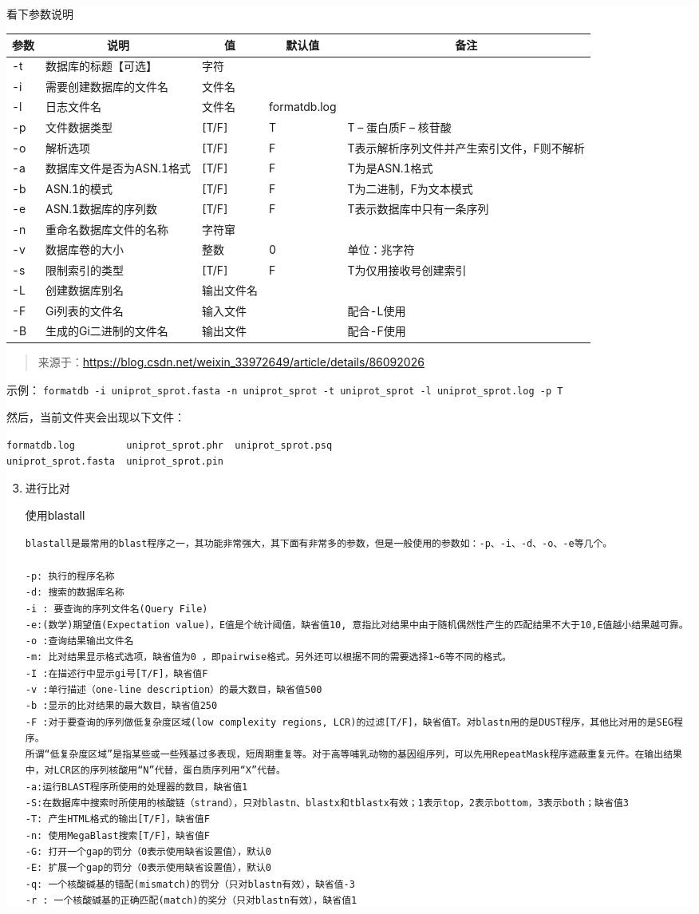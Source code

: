    看下参数说明

   | 参数 | 说明                      | 值         | 默认值       | 备注                                       |
   | ---- | ------------------------- | ---------- | ------------ | ------------------------------------------ |
   | -t   | 数据库的标题【可选】      | 字符       |              |                                            |
   | -i   | 需要创建数据库的文件名    | 文件名     |              |                                            |
   | -l   | 日志文件名                | 文件名     | formatdb.log |                                            |
   | -p   | 文件数据类型              | [T/F]      | T            | T – 蛋白质F – 核苷酸                       |
   | -o   | 解析选项                  | [T/F]      | F            | T表示解析序列文件并产生索引文件，F则不解析 |
   | -a   | 数据库文件是否为ASN.1格式 | [T/F]      | F            | T为是ASN.1格式                             |
   | -b   | ASN.1的模式               | [T/F]      | F            | T为二进制，F为文本模式                     |
   | -e   | ASN.1数据库的序列数       | [T/F]      | F            | T表示数据库中只有一条序列                  |
   | -n   | 重命名数据库文件的名称    | 字符窜     |              |                                            |
   | -v   | 数据库卷的大小            | 整数       | 0            | 单位：兆字符                               |
   | -s   | 限制索引的类型            | [T/F]      | F            | T为仅用接收号创建索引                      |
   | -L   | 创建数据库别名            | 输出文件名 |              |                                            |
   | -F   | Gi列表的文件名            | 输入文件   |              | 配合-L使用                                 |
   | -B   | 生成的Gi二进制的文件名    | 输出文件   |              | 配合-F使用                                 |

   >  来源于：https://blog.csdn.net/weixin_33972649/article/details/86092026
   
   示例：
   `formatdb -i uniprot_sprot.fasta -n uniprot_sprot -t uniprot_sprot -l uniprot_sprot.log -p T`
   
   然后，当前文件夹会出现以下文件：
   
   ```
   formatdb.log         uniprot_sprot.phr  uniprot_sprot.psq
   uniprot_sprot.fasta  uniprot_sprot.pin
   ```

3. 进行比对

   使用blastall

   ```
   blastall是最常用的blast程序之一，其功能非常强大，其下面有非常多的参数，但是一般使用的参数如：-p、-i、-d、-o、-e等几个。
   
   -p: 执行的程序名称
   -d: 搜索的数据库名称
   -i : 要查询的序列文件名(Query File)
   -e:(数学)期望值(Expectation value)，E值是个统计阈值，缺省值10, 意指比对结果中由于随机偶然性产生的匹配结果不大于10,E值越小结果越可靠。
   -o :查询结果输出文件名
   -m: 比对结果显示格式选项，缺省值为0 ，即pairwise格式。另外还可以根据不同的需要选择1~6等不同的格式。
   -I :在描述行中显示gi号[T/F]，缺省值F
   -v :单行描述（one-line description）的最大数目，缺省值500
   -b :显示的比对结果的最大数目，缺省值250
   -F :对于要查询的序列做低复杂度区域(low complexity regions, LCR)的过滤[T/F]，缺省值T。对blastn用的是DUST程序，其他比对用的是SEG程序。
   所谓“低复杂度区域”是指某些或一些残基过多表现，短周期重复等。对于高等哺乳动物的基因组序列，可以先用RepeatMask程序遮蔽重复元件。在输出结果中，对LCR区的序列核酸用“N”代替，蛋白质序列用“X”代替。
   -a:运行BLAST程序所使用的处理器的数目，缺省值1
   -S:在数据库中搜索时所使用的核酸链（strand），只对blastn、blastx和tblastx有效；1表示top，2表示bottom，3表示both；缺省值3
   -T: 产生HTML格式的输出[T/F]，缺省值F
   -n: 使用MegaBlast搜索[T/F]，缺省值F
   -G: 打开一个gap的罚分（0表示使用缺省设置值），默认0
   -E: 扩展一个gap的罚分（0表示使用缺省设置值），默认0
   -q: 一个核酸碱基的错配(mismatch)的罚分（只对blastn有效），缺省值-3
   -r : 一个核酸碱基的正确匹配(match)的奖分（只对blastn有效），缺省值1
   ```